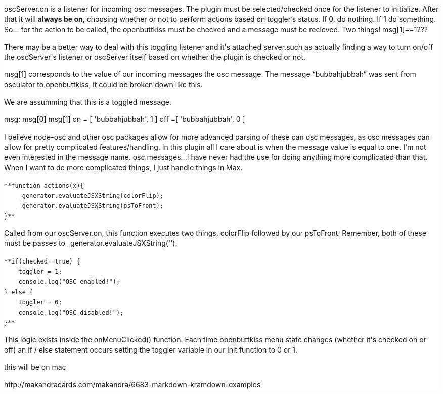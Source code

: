 oscServer.on is a listener for incoming osc messages. The plugin must be selected/checked once for the listener to initialize. After that it will **always be on**, choosing whether or not to perform actions based on toggler’s status. If 0, do nothing. If 1 do something. So... for the action to be called, the openbuttkiss must be checked and a message must be recieved. Two things! msg[1]==1???

There may be a better way to deal with this toggling listener and it's attached server.such as actually finding a way to turn on/off the oscServer's listener or oscServer itself based on whether the plugin is checked or not.

msg[1] corresponds to the value of our incoming messages the osc message. The message “bubbahjubbah” was sent from osculator to openbuttkiss, it could be broken down like this.

We are assumming that this is a toggled message.

msg:     msg[0]       msg[1]
on = [ 'bubbahjubbah', 1 ]
off =[ 'bubbahjubbah', 0 ]

I believe node-osc and other osc packages allow for more advanced parsing of these can osc messages, as osc messages can allow for pretty complicated features/handling. In this plugin all I care about is when the message value is equal to one. I'm not even interested in the message name. osc messages...I have never had the use for doing anything more complicated than that. When I want to do more complicated things, I just handle things in Max.

~~~
**function actions(x){
    _generator.evaluateJSXString(colorFlip);
    _generator.evaluateJSXString(psToFront);
}**
~~~

Called from our oscServer.on, this function executes two things, colorFlip followed by our psToFront. Remember, both of these must be passes to _generator.evaluateJSXString('').

~~~
**if(checked==true) {
    toggler = 1;
    console.log("OSC enabled!");
} else {
    toggler = 0;
    console.log("OSC disabled!");
}**
~~~

This logic exists inside the onMenuClicked() function. Each time openbuttkiss menu state changes (whether it's checked on or off) an if / else statement occurs setting the toggler variable in our init function to 0 or 1.




this will be on mac

http://makandracards.com/makandra/6683-markdown-kramdown-examples

